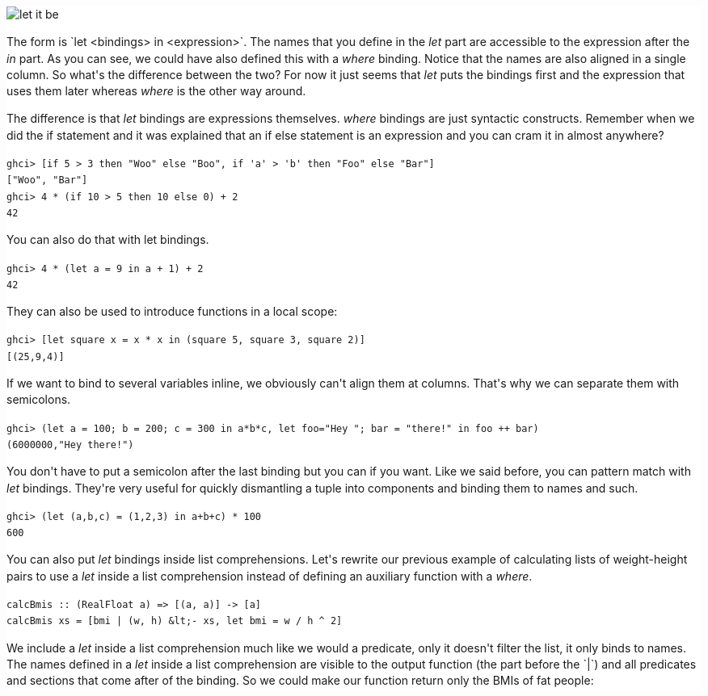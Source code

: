 <img src="http://s3.amazonaws.com/lyah/letitbe.png" alt="let it be" class="img-right">

The form is \`let &lt;bindings> in &lt;expression>\`.
The names that you define in the _let_ part are accessible to the expression after the _in_ part.
As you can see,
we could have also defined this with a _where_ binding.
Notice that the names are also aligned in a single column.
So what's the difference between the two?
For now it just seems that _let_ puts the bindings first and the expression that uses them later whereas _where_ is the other way around.

The difference is that _let_ bindings are expressions themselves.
_where_ bindings are just syntactic constructs.
Remember when we did the if statement and it was explained that an if else statement is an expression and you can cram it in almost anywhere?

    ghci> [if 5 > 3 then "Woo" else "Boo", if 'a' > 'b' then "Foo" else "Bar"]
    ["Woo", "Bar"]
    ghci> 4 * (if 10 > 5 then 10 else 0) + 2
    42

You can also do that with let bindings.

    ghci> 4 * (let a = 9 in a + 1) + 2
    42

They can also be used to introduce functions in a local scope:

    ghci> [let square x = x * x in (square 5, square 3, square 2)]
    [(25,9,4)]

If we want to bind to several variables inline,
we obviously can't align them at columns.
That's why we can separate them with semicolons.

    ghci> (let a = 100; b = 200; c = 300 in a*b*c, let foo="Hey "; bar = "there!" in foo ++ bar)
    (6000000,"Hey there!")

You don't have to put a semicolon after the last binding but you can if you want.
Like we said before,
you can pattern match with _let_ bindings.
They're very useful for quickly dismantling a tuple into components and binding them to names and such.

    ghci> (let (a,b,c) = (1,2,3) in a+b+c) * 100
    600

You can also put _let_ bindings inside list comprehensions.
Let's rewrite our previous example of calculating lists of weight-height pairs to use a _let_ inside a list comprehension instead of defining an auxiliary function with a _where_.

    calcBmis :: (RealFloat a) => [(a, a)] -> [a]
    calcBmis xs = [bmi | (w, h) &lt;- xs, let bmi = w / h ^ 2]

We include a _let_ inside a list comprehension much like we would a predicate,
only it doesn't filter the list,
it only binds to names.
The names defined in a _let_ inside a list comprehension are visible to the output function (the part before the \`|\`) and all predicates and sections that come after of the binding.
So we could make our function return only the BMIs of fat people:
